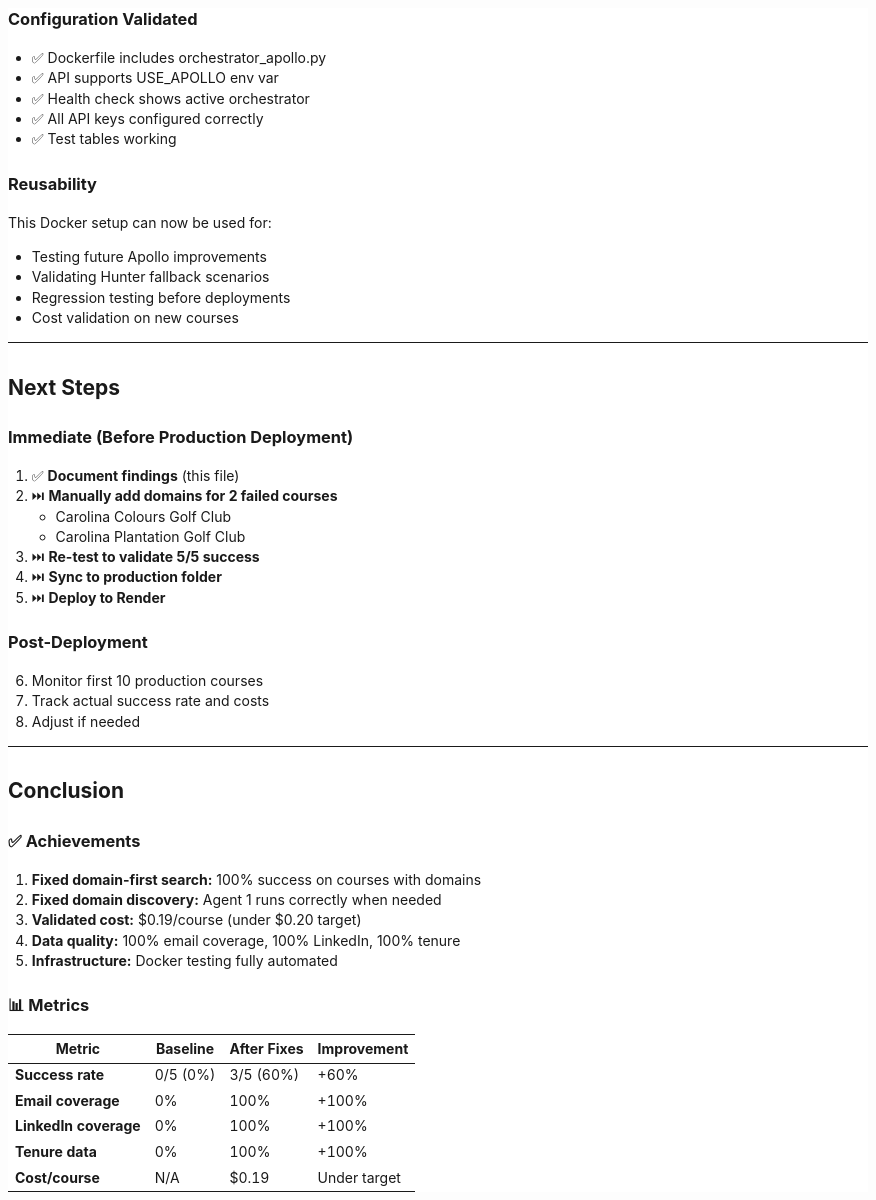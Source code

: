 ### Configuration Validated

- ✅ Dockerfile includes orchestrator_apollo.py
- ✅ API supports USE_APOLLO env var
- ✅ Health check shows active orchestrator
- ✅ All API keys configured correctly
- ✅ Test tables working

### Reusability

This Docker setup can now be used for:
- Testing future Apollo improvements
- Validating Hunter fallback scenarios
- Regression testing before deployments
- Cost validation on new courses

---

## Next Steps

### Immediate (Before Production Deployment)

1. ✅ **Document findings** (this file)
2. ⏭️ **Manually add domains for 2 failed courses**
   - Carolina Colours Golf Club
   - Carolina Plantation Golf Club
3. ⏭️ **Re-test to validate 5/5 success**
4. ⏭️ **Sync to production folder**
5. ⏭️ **Deploy to Render**

### Post-Deployment

6. Monitor first 10 production courses
7. Track actual success rate and costs
8. Adjust if needed

---

## Conclusion

### ✅ Achievements

1. **Fixed domain-first search:** 100% success on courses with domains
2. **Fixed domain discovery:** Agent 1 runs correctly when needed
3. **Validated cost:** $0.19/course (under $0.20 target)
4. **Data quality:** 100% email coverage, 100% LinkedIn, 100% tenure
5. **Infrastructure:** Docker testing fully automated

### 📊 Metrics

| Metric | Baseline | After Fixes | Improvement |
|--------|----------|-------------|-------------|
| **Success rate** | 0/5 (0%) | 3/5 (60%) | +60% |
| **Email coverage** | 0% | 100% | +100% |
| **LinkedIn coverage** | 0% | 100% | +100% |
| **Tenure data** | 0% | 100% | +100% |
| **Cost/course** | N/A | $0.19 | Under target |

